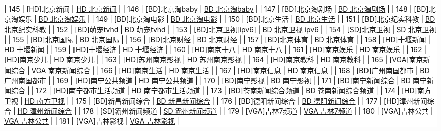 | 145 | [HD]北京新闻 | [HD 北京新闻](https://stream.freetv.fun/786605619dffc1b19504dca761e9e922a7c9f005336579c733ccda56b3e2aa16.m3u8) |
| 146 | [BD]北京淘baby | [BD 北京淘baby](https://stream.freetv.fun/546678813022c60ce2cda8d4db354fb34f59fa03eff6d2d8285e52f52049ea82.ctv) |
| 147 | [BD]北京淘剧场 | [BD 北京淘剧场](https://stream.freetv.fun/6a4d00df7e820e3e344d3fbf0323a207c5e3e2560b1f7cd7a6fc3fd46fa0cd8f.ctv) |
| 148 | [BD]北京淘娱乐 | [BD 北京淘娱乐](https://stream.freetv.fun/29090de89ef92f1add795d8f39264c0b1d99fd2417736dd318597c42588a23e4.ctv) |
| 149 | [BD]北京淘电影 | [BD 北京淘电影](https://stream.freetv.fun/178437ffcd31cdcb7759edbc3f343243b9c888c3aa6aba2757534d81f516a8f2.ctv) |
| 150 | [BD]北京生活 | [BD 北京生活](https://stream.freetv.fun/967122466244033e999ef448c46aa608c240231b17852bd2a6e53ac1fcc1fadb.ctv) |
| 151 | [BD]北京纪实科教 | [BD 北京纪实科教](https://stream.freetv.fun/cc7f8d91f16724d656d8fdbbc8c52042928674b696e1deb4cbb336a27a722079.ctv) |
| 152 | [BD]萌宠tvhd | [BD 萌宠tvhd](https://stream.freetv.fun/69e5340a23a774896237b55feef2aa82f756ba2f9320f7a0e3feb414e6a61a20.ctv) |
| 153 | [BD]北京卫视[ipv6] | [BD 北京卫视 ipv6](https://stream.freetv.fun/58ada9296c1cd8c98929d12386749a6748a6ed09bda28980e0909fff792e95fc.m3u8) |
| 154 | [SD]北京卫视 | [SD 北京卫视](https://stream.freetv.fun/b3b64c82ef1778be8a3a340b11d82ab92b43813d9bf3d23b9198ab5353a08116.m3u8) |
| 155 | [BD]北京国际 | [BD 北京国际](https://stream.freetv.fun/48ce1655f67ddb04f2f124a816e97665c1a6c0604751021d820fa3cb4ad19c61.ctv) |
| 156 | [BD]北京财经 | [BD 北京财经](https://stream.freetv.fun/e39ca4f8fa3af15f8cd6b747458b6ee6277e951355d280bc5c73aceb3131900c.ctv) |
| 157 | [BD]北京体育 | [BD 北京体育](https://stream.freetv.fun/83b9fd392e0ae26b51d30c845e6f6ff175ddf231b7c82e4f439349e876e21521.ctv) |
| 158 | [HD]十堰新闻 | [HD 十堰新闻](https://stream.freetv.fun/9447224f27b995b42e5354aa08915b6d16e66f4805b7ff8f5b797cf4cd5b6402.m3u8) |
| 159 | [HD]十堰经济 | [HD 十堰经济](https://stream.freetv.fun/ee00033c62a5696b97d3522d93bb515c860a3d176e3639e1c118f5b2fe1dee2f.m3u8) |
| 160 | [HD]南京十八 | [HD 南京十八](https://stream.freetv.fun/a91e5f9c99db90161b52f4424f76cf31b3d752287ae12314271d4353db99a400.m3u8) |
| 161 | [HD]南京娱乐 | [HD 南京娱乐](https://stream.freetv.fun/3a7ed289bceb580a3eeee7665482cec0ab674f512f2a02d940f36f6d520029ed.m3u8) |
| 162 | [HD]南京少儿 | [HD 南京少儿](https://stream.freetv.fun/8d17d15885e74533248a4fb286e51d8e5c71e47a273ea3d83b427914879e8b95.m3u8) |
| 163 | [HD]苏州南京影视 | [HD 苏州南京影视](https://stream.freetv.fun/773779969ebf5c865e70a25fe14b254c3b9dfd50bb0d8827c20723253e61628d.m3u8) |
| 164 | [HD]南京教科 | [HD 南京教科](https://stream.freetv.fun/73e62a6254d05a20d3447b163d893e662346c2a9cf7ea43dd8f0bfe5ef194d14.m3u8) |
| 165 | [VGA]南京新闻综合 | [VGA 南京新闻综合](https://stream.freetv.fun/552e66ca578c59faa0bb30958b8ebb74b7028ceb59dcbae37326afb4384b8ad5.ctv) |
| 166 | [HD]南京生活 | [HD 南京生活](https://stream.freetv.fun/455cd25020e0c8839492569d1270e9b60b9f4f5677cb2501ab2ae63f6f6597b3.m3u8) |
| 167 | [HD]南京信息 | [HD 南京信息](https://stream.freetv.fun/3b410af631ef86077685d36ae62eccce5a427aba62be65c39edfa08ccb2c7965.m3u8) |
| 168 | [BD]广州南国都市 | [BD 广州南国都市](https://stream.freetv.fun/6a602a89e0c4b88dd7d8762303fb89b2b96bdd5e578ef935e975f32590f5e39b.ctv) |
| 169 | [HD]南宁公共频道 | [HD 南宁公共频道](https://stream.freetv.fun/ba5325155e0be49993321f976b6b8ca09627d7872ab62fcea28536aa93120ef8.m3u8) |
| 170 | [BD]南宁影视 | [BD 南宁影视](https://stream.freetv.fun/49d4d4c805105acce70db0ea7bd25612a1cf7a437b71a6605b53be1ad6058ed3.m3u8) |
| 171 | [BD]南宁新闻综合 | [BD 南宁新闻综合](rtmp://tv.qntv.net/channellive/ch1?zguizd) |
| 172 | [HD]南宁都市生活频道 | [HD 南宁都市生活频道](https://stream.freetv.fun/b88dce93757224c81c0b7cff4b276be147011588c24712add4fdd9c6e6eb59d5.m3u8) |
| 173 | [BD]苍南新闻综合频道 | [BD 苍南新闻综合频道](https://stream.freetv.fun/26867513b7f55113a68877d1621cb693f3a0215871841c667b1eb55924ebafa7.m3u8) |
| 174 | [HD]南方卫视 | [HD 南方卫视](https://stream.freetv.fun/0cd11a0de126f0d1d965c1980703d6fc1afb20b218902061463a832dd0fbb6b8.m3u8) |
| 175 | [BD]新昌新闻综合 | [BD 新昌新闻综合](https://stream.freetv.fun/5748cb36496b7783052f8b427639961ace7b19cd6a831893a2eb13fa69e27d14.m3u8) |
| 176 | [BD]德阳新闻综合 | [BD 德阳新闻综合](https://stream.freetv.fun/9a0ac741c616714bd84f497d566c39f4ea76e9b1dbb23aa046eb25b8f43c556d.m3u8) |
| 177 | [HD]漳州新闻综合 | [HD 漳州新闻综合](https://stream.freetv.fun/8aedf201890b0ba56f070e84708aa5418c7eaec7735d091c1c3769226025759f.m3u8) |
| 178 | [SD]霸州新闻频道 | [SD 霸州新闻频道](https://stream.freetv.fun/555097d3a65c149b5398ae60bc057c95494053cd02820a57066640a7aec9a8f2.m3u8) |
| 179 | [VGA]吉林7频道 | [VGA 吉林7频道](https://stream.freetv.fun/9e738c006d1bcc6fec64e929dd7507609386fc82555934c08a3f04a1c7ecfae1.m3u8) |
| 180 | [VGA]吉林公共 | [VGA 吉林公共](https://stream.freetv.fun/fbbbc97be37a946dd11f981eddddbaccc3953fa6303541e4485b98a7cdb7783f.m3u8) |
| 181 | [VGA]吉林影视 | [VGA 吉林影视](https://stream.freetv.fun/64c6da042a172abe0b223936e2b7d91d4109fa5c8e416b5bb7a265e36e0f43d7.m3u8) |